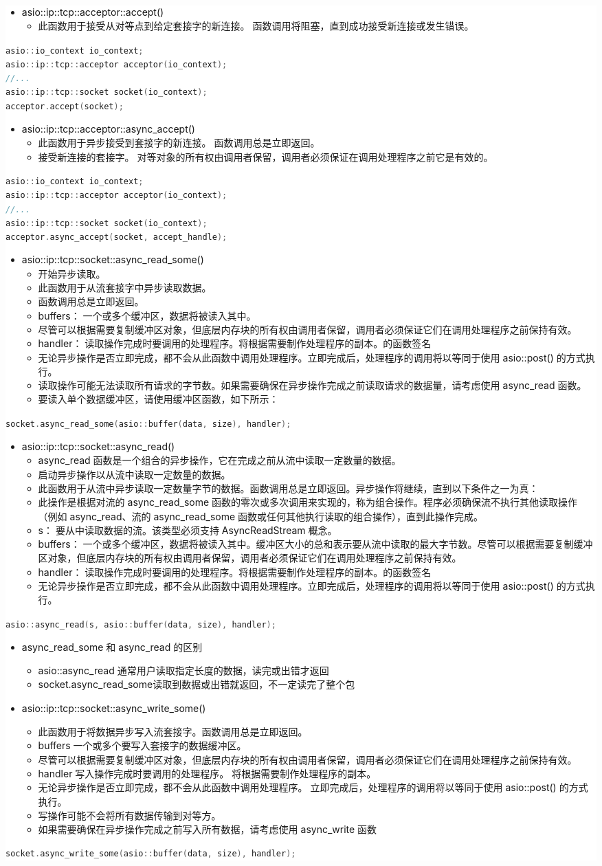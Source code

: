 + asio::ip::tcp::acceptor::accept()
  + 此函数用于接受从对等点到给定套接字的新连接。 函数调用将阻塞，直到成功接受新连接或发生错误。
```cpp
asio::io_context io_context;
asio::ip::tcp::acceptor acceptor(io_context);
//...
asio::ip::tcp::socket socket(io_context);
acceptor.accept(socket);
```

+ asio::ip::tcp::acceptor::async_accept()
  + 此函数用于异步接受到套接字的新连接。 函数调用总是立即返回。
  + 接受新连接的套接字。 对等对象的所有权由调用者保留，调用者必须保证在调用处理程序之前它是有效的。
```cpp
asio::io_context io_context;
asio::ip::tcp::acceptor acceptor(io_context);
//...
asio::ip::tcp::socket socket(io_context);
acceptor.async_accept(socket, accept_handle);
```

+ asio::ip::tcp::socket::async_read_some()
  + 开始异步读取。
  + 此函数用于从流套接字中异步读取数据。
  + 函数调用总是立即返回。
  + buffers： 一个或多个缓冲区，数据将被读入其中。
  + 尽管可以根据需要复制缓冲区对象，但底层内存块的所有权由调用者保留，调用者必须保证它们在调用处理程序之前保持有效。
  + handler： 读取操作完成时要调用的处理程序。将根据需要制作处理程序的副本。的函数签名
  + 无论异步操作是否立即完成，都不会从此函数中调用处理程序。立即完成后，处理程序的调用将以等同于使用 asio::post() 的方式执行。
  + 读取操作可能无法读取所有请求的字节数。如果需要确保在异步操作完成之前读取请求的数据量，请考虑使用 async_read 函数。
  + 要读入单个数据缓冲区，请使用缓冲区函数，如下所示：
```cpp
socket.async_read_some(asio::buffer(data, size), handler);
```

+ asio::ip::tcp::socket::async_read()
  + async_read 函数是一个组合的异步操作，它在完成之前从流中读取一定数量的数据。
  + 启动异步操作以从流中读取一定数量的数据。
  + 此函数用于从流中异步读取一定数量字节的数据。函数调用总是立即返回。异步操作将继续，直到以下条件之一为真：
  + 此操作是根据对流的 async_read_some 函数的零次或多次调用来实现的，称为组合操作。程序必须确保流不执行其他读取操作（例如 async_read、流的 async_read_some 函数或任何其他执行读取的组合操作），直到此操作完成。
  + s： 要从中读取数据的流。该类型必须支持 AsyncReadStream 概念。
  + buffers： 一个或多个缓冲区，数据将被读入其中。缓冲区大小的总和表示要从流中读取的最大字节数。尽管可以根据需要复制缓冲区对象，但底层内存块的所有权由调用者保留，调用者必须保证它们在调用处理程序之前保持有效。
  + handler： 读取操作完成时要调用的处理程序。将根据需要制作处理程序的副本。的函数签名
  + 无论异步操作是否立即完成，都不会从此函数中调用处理程序。立即完成后，处理程序的调用将以等同于使用 asio::post() 的方式执行。
```cpp
asio::async_read(s, asio::buffer(data, size), handler);
```

+ async_read_some 和 async_read 的区别
  + asio::async_read 通常用户读取指定长度的数据，读完或出错才返回
  + socket.async_read_some读取到数据或出错就返回，不一定读完了整个包

+ asio::ip::tcp::socket::async_write_some()
  + 此函数用于将数据异步写入流套接字。函数调用总是立即返回。
  + buffers 一个或多个要写入套接字的数据缓冲区。
  + 尽管可以根据需要复制缓冲区对象，但底层内存块的所有权由调用者保留，调用者必须保证它们在调用处理程序之前保持有效。
  + handler 写入操作完成时要调用的处理程序。 将根据需要制作处理程序的副本。
  + 无论异步操作是否立即完成，都不会从此函数中调用处理程序。 立即完成后，处理程序的调用将以等同于使用 asio::post() 的方式执行。
  + 写操作可能不会将所有数据传输到对等方。
  + 如果需要确保在异步操作完成之前写入所有数据，请考虑使用 async_write 函数
```cpp
socket.async_write_some(asio::buffer(data, size), handler);
```
